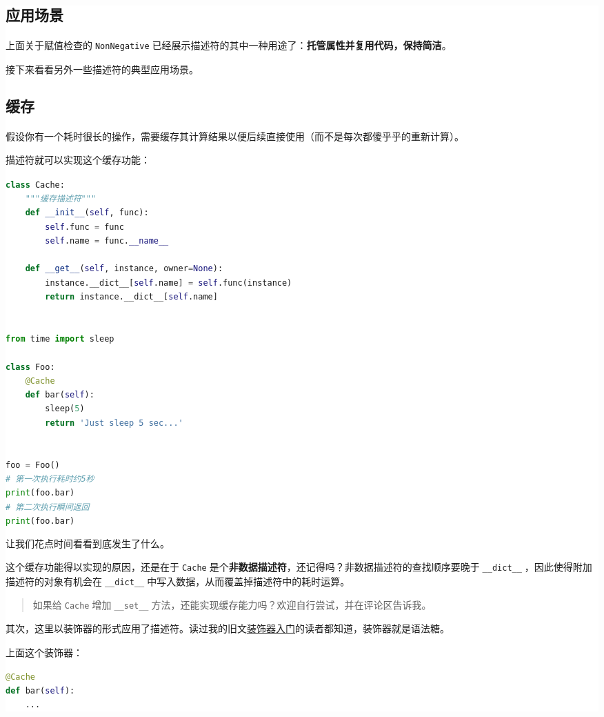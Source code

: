 ## 应用场景

上面关于赋值检查的 `NonNegative` 已经展示描述符的其中一种用途了：**托管属性并复用代码，保持简洁**。

接下来看看另外一些描述符的典型应用场景。

## 缓存

假设你有一个耗时很长的操作，需要缓存其计算结果以便后续直接使用（而不是每次都傻乎乎的重新计算）。

描述符就可以实现这个缓存功能：

```python
class Cache:
    """缓存描述符"""
    def __init__(self, func):
        self.func = func
        self.name = func.__name__

    def __get__(self, instance, owner=None):
        instance.__dict__[self.name] = self.func(instance)
        return instance.__dict__[self.name]
    

from time import sleep

class Foo:
    @Cache
    def bar(self):
        sleep(5)
        return 'Just sleep 5 sec...'

    
foo = Foo()
# 第一次执行耗时约5秒
print(foo.bar)
# 第二次执行瞬间返回
print(foo.bar)
```

让我们花点时间看看到底发生了什么。

这个缓存功能得以实现的原因，还是在于 `Cache` 是个**非数据描述符**，还记得吗？非数据描述符的查找顺序要晚于 `__dict__` ，因此使得附加描述符的对象有机会在 `__dict__` 中写入数据，从而覆盖掉描述符中的耗时运算。

> 如果给 `Cache` 增加 `__set__` 方法，还能实现缓存能力吗？欢迎自行尝试，并在评论区告诉我。

其次，这里以装饰器的形式应用了描述符。读过我的旧文[装饰器入门](https://www.dusaiphoto.com/article/139/)的读者都知道，装饰器就是语法糖。

上面这个装饰器：

```python
@Cache
def bar(self):
    ...
```
